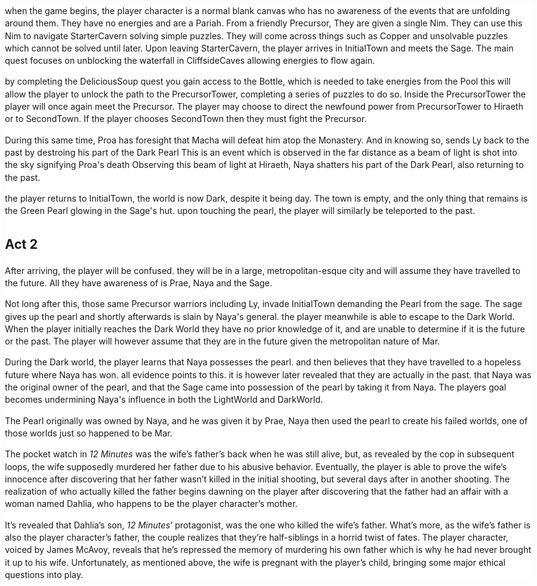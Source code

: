 when the game begins, the player character is a normal blank canvas who has no awareness of the events that are unfolding around them. They have no energies and are a Pariah. From a friendly Precursor, They are given a single Nim. They can use this Nim to navigate StarterCavern solving simple puzzles. They will come across things such as Copper and unsolvable puzzles which cannot be solved until later. Upon leaving StarterCavern, the player arrives in InitialTown and meets the Sage. The main quest focuses on unblocking the waterfall in CliffsideCaves allowing energies to flow again.

by completing the DeliciousSoup quest you gain access to the Bottle, which is needed to take energies from the Pool this will allow the player to unlock the path to the PrecursorTower, completing a series of puzzles to do so. Inside the PrecursorTower the player will once again meet the Precursor. The player may choose to direct the newfound power from PrecursorTower to Hiraeth or to SecondTown. If the player chooses SecondTown then they must fight the Precursor.

During this same time, Proa has foresight that Macha will defeat him atop the Monastery. And in knowing so, sends Ly back to the past by destroing his part of the Dark Pearl This is an event which is observed in the far distance as a beam of light is shot into the sky signifying Proa's death Observing this beam of light at Hiraeth, Naya shatters his part of the Dark Pearl, also returning to the past.

the player returns to InitialTown, the world is now Dark, despite it being day. The town is empty, and the only thing that remains is the Green Pearl glowing in the Sage's hut. upon touching the pearl, the player will similarly be teleported to the past.

  

## Act 2

After arriving, the player will be confused. they will be in a large, metropolitan-esque city and will assume they have travelled to the future. All they have awareness of is Prae, Naya and the Sage.

  

  

Not long after this, those same Precursor warriors including Ly, invade InitialTown demanding the Pearl from the sage. The sage gives up the pearl and shortly afterwards is slain by Naya's general. the player meanwhile is able to escape to the Dark World. When the player initially reaches the Dark World they have no prior knowledge of it, and are unable to determine if it is the future or the past. The player will however assume that they are in the future given the metropolitan nature of Mar.

During the Dark world, the player learns that Naya possesses the pearl. and then believes that they have travelled to a hopeless future where Naya has won. all evidence points to this. it is however later revealed that they are actually in the past. that Naya was the original owner of the pearl, and that the Sage came into possession of the pearl by taking it from Naya. The players goal becomes undermining Naya's influence in both the LightWorld and DarkWorld.

The Pearl originally was owned by Naya, and he was given it by Prae, Naya then used the pearl to create his failed worlds, one of those worlds just so happened to be Mar.

The pocket watch in _12 Minutes_ was the wife’s father’s back when he was still alive, but, as revealed by the cop in subsequent loops, the wife supposedly murdered her father due to his abusive behavior. Eventually, the player is able to prove the wife’s innocence after discovering that her father wasn’t killed in the initial shooting, but several days after in another shooting. The realization of who actually killed the father begins dawning on the player after discovering that the father had an affair with a woman named Dahlia, who happens to be the player character’s mother.

It’s revealed that Dahlia’s son, _12 Minutes_’ protagonist, was the one who killed the wife’s father. What’s more, as the wife’s father is also the player character’s father, the couple realizes that they’re half-siblings in a horrid twist of fates. The player character, voiced by James McAvoy, reveals that he’s repressed the memory of murdering his own father which is why he had never brought it up to his wife. Unfortunately, as mentioned above, the wife is pregnant with the player’s child, bringing some major ethical questions into play.
